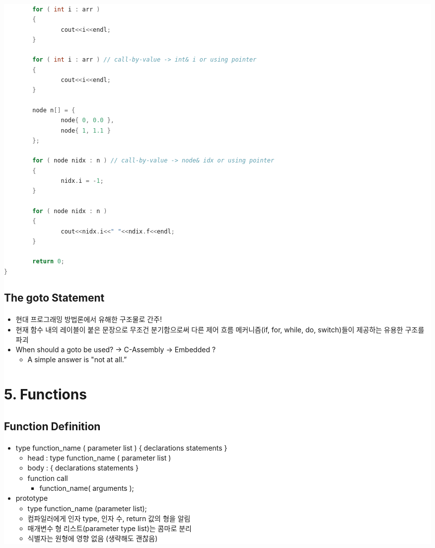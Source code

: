 ```cpp
		for ( int i : arr )
		{
				cout<<i<<endl;
		}

		for ( int i : arr ) // call-by-value -> int& i or using pointer
		{
				cout<<i<<endl;
		}

		node n[] = {
				node{ 0, 0.0 },
				node{ 1, 1.1 }
		};

		for ( node nidx : n ) // call-by-value -> node& idx or using pointer
		{
				nidx.i = -1;
		}

		for ( node nidx : n )
		{
				cout<<nidx.i<<" "<<ndix.f<<endl;
		}

		return 0;
}
```

## The goto Statement

- 현대 프로그래밍 방법론에서 유해한 구조물로 간주!
- 현재 함수 내의 레이블이 붙은 문장으로 무조건 분기함으로써 다른 제어 흐름 메커니즘(if, for, while, do, switch)들이 제공하는 유용한 구조를 파괴
- When should a goto be used? → C-Assembly → Embedded ?
    - A simple answer is "not at all.”

# 5. Functions

## Function Definition

- type function_name ( parameter list ) { declarations statements }
    - head : type function_name ( parameter list )
    - body : { declarations statements }
    - function call
        - function_name( arguments );
- prototype
    - type function_name (parameter list);
    - 컴파일러에게 인자 type, 인자 수, return 값의 형을 알림
    - 매개변수 형 리스트(parameter type list)는 콤마로 분리
    - 식별자는 원형에 영향 없음 (생략해도 괜찮음)
